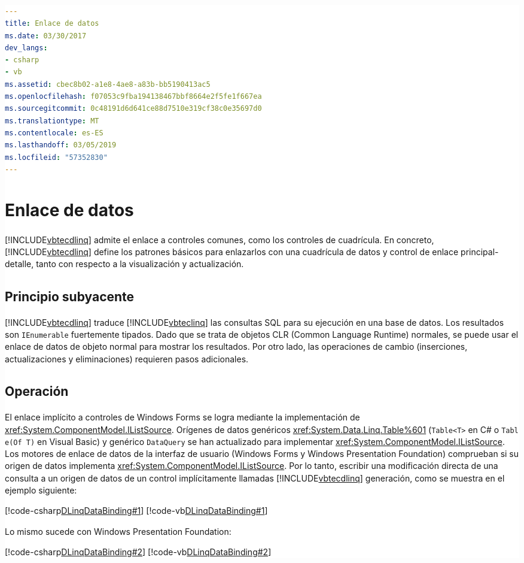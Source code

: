 ```yaml
---
title: Enlace de datos
ms.date: 03/30/2017
dev_langs:
- csharp
- vb
ms.assetid: cbec8b02-a1e8-4ae8-a83b-bb5190413ac5
ms.openlocfilehash: f07053c9fba194138467bbf8664e2f5fe1f667ea
ms.sourcegitcommit: 0c48191d6d641ce88d7510e319cf38c0e35697d0
ms.translationtype: MT
ms.contentlocale: es-ES
ms.lasthandoff: 03/05/2019
ms.locfileid: "57352830"
---
```

# <a name="data-binding"></a>Enlace de datos

[!INCLUDE[vbtecdlinq](../../../../../../includes/vbtecdlinq-md.md)] admite el enlace a controles comunes, como los controles de cuadrícula. En concreto, [!INCLUDE[vbtecdlinq](../../../../../../includes/vbtecdlinq-md.md)] define los patrones básicos para enlazarlos con una cuadrícula de datos y control de enlace principal-detalle, tanto con respecto a la visualización y actualización.

## <a name="underlying-principle"></a>Principio subyacente

[!INCLUDE[vbtecdlinq](../../../../../../includes/vbtecdlinq-md.md)] traduce [!INCLUDE[vbteclinq](../../../../../../includes/vbteclinq-md.md)] las consultas SQL para su ejecución en una base de datos. Los resultados son `IEnumerable` fuertemente tipados. Dado que se trata de objetos CLR (Common Language Runtime) normales, se puede usar el enlace de datos de objeto normal para mostrar los resultados. Por otro lado, las operaciones de cambio (inserciones, actualizaciones y eliminaciones) requieren pasos adicionales.

## <a name="operation"></a>Operación

El enlace implícito a controles de Windows Forms se logra mediante la implementación de <xref:System.ComponentModel.IListSource>. Orígenes de datos genéricos <xref:System.Data.Linq.Table%601> (`Table<T>` en C# o `Table(Of T)` en Visual Basic) y genérico `DataQuery` se han actualizado para implementar <xref:System.ComponentModel.IListSource>. Los motores de enlace de datos de la interfaz de usuario (Windows Forms y Windows Presentation Foundation) comprueban si su origen de datos implementa <xref:System.ComponentModel.IListSource>. Por lo tanto, escribir una modificación directa de una consulta a un origen de datos de un control implícitamente llamadas [!INCLUDE[vbtecdlinq](../../../../../../includes/vbtecdlinq-md.md)] generación, como se muestra en el ejemplo siguiente:

[!code-csharp[DLinqDataBinding#1](../../../../../../samples/snippets/csharp/VS_Snippets_Data/DLinqDataBinding/cs/Program.cs#1)]
[!code-vb[DLinqDataBinding#1](../../../../../../samples/snippets/visualbasic/VS_Snippets_Data/DLinqDataBinding/vb/Module1.vb#1)]

Lo mismo sucede con Windows Presentation Foundation:

[!code-csharp[DLinqDataBinding#2](../../../../../../samples/snippets/csharp/VS_Snippets_Data/DLinqDataBinding/cs/Program.cs#2)]
[!code-vb[DLinqDataBinding#2](../../../../../../samples/snippets/visualbasic/VS_Snippets_Data/DLinqDataBinding/vb/Module1.vb#2)]
